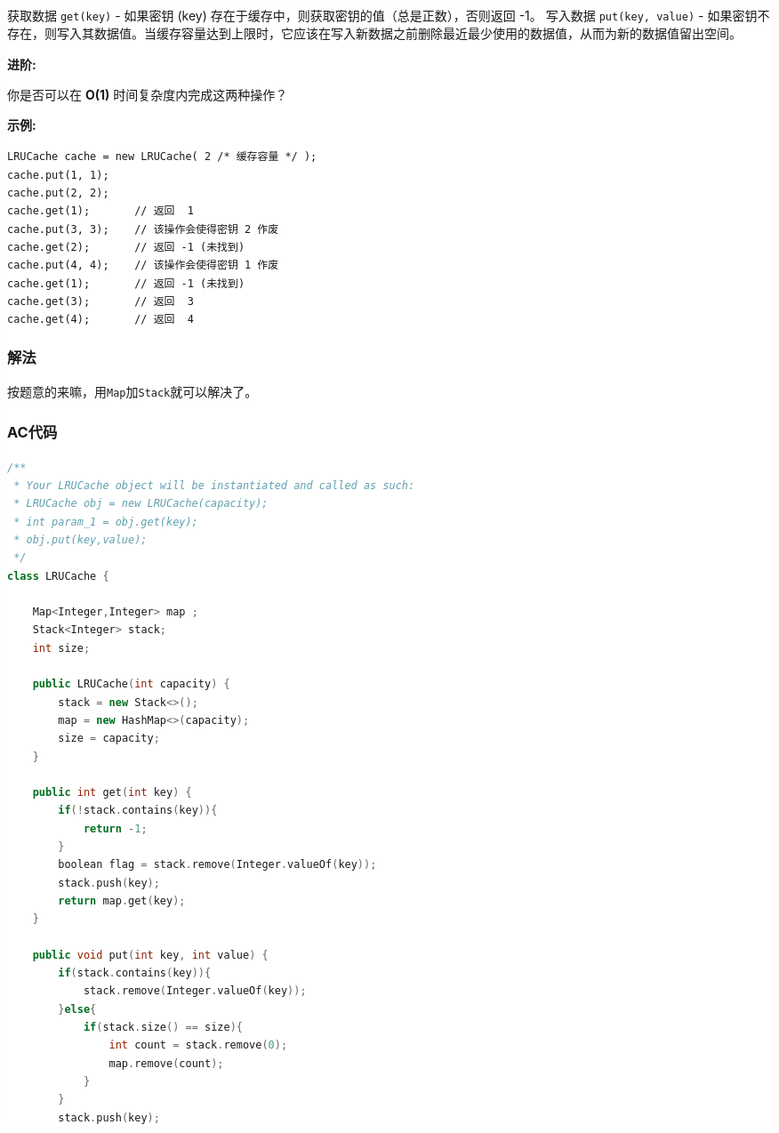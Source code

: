 获取数据 `get(key)` - 如果密钥 (key) 存在于缓存中，则获取密钥的值（总是正数），否则返回 -1。
写入数据 `put(key, value)` - 如果密钥不存在，则写入其数据值。当缓存容量达到上限时，它应该在写入新数据之前删除最近最少使用的数据值，从而为新的数据值留出空间。

**进阶:**

你是否可以在 **O(1)** 时间复杂度内完成这两种操作？

**示例:**

```
LRUCache cache = new LRUCache( 2 /* 缓存容量 */ );
cache.put(1, 1);
cache.put(2, 2);
cache.get(1);       // 返回  1
cache.put(3, 3);    // 该操作会使得密钥 2 作废
cache.get(2);       // 返回 -1 (未找到)
cache.put(4, 4);    // 该操作会使得密钥 1 作废
cache.get(1);       // 返回 -1 (未找到)
cache.get(3);       // 返回  3
cache.get(4);       // 返回  4
```

### 解法

按题意的来嘛，用`Map`加`Stack`就可以解决了。

### AC代码

```c++
/**
 * Your LRUCache object will be instantiated and called as such:
 * LRUCache obj = new LRUCache(capacity);
 * int param_1 = obj.get(key);
 * obj.put(key,value);
 */
class LRUCache {
 
    Map<Integer,Integer> map ;
    Stack<Integer> stack;
    int size;
    
    public LRUCache(int capacity) {
        stack = new Stack<>();
        map = new HashMap<>(capacity);
        size = capacity;
    }
    
    public int get(int key) {
        if(!stack.contains(key)){
            return -1;
        }
        boolean flag = stack.remove(Integer.valueOf(key));
        stack.push(key);
        return map.get(key);
    }
    
    public void put(int key, int value) {
        if(stack.contains(key)){
            stack.remove(Integer.valueOf(key));
        }else{
            if(stack.size() == size){
                int count = stack.remove(0);
                map.remove(count);
            }
        }
        stack.push(key);
```